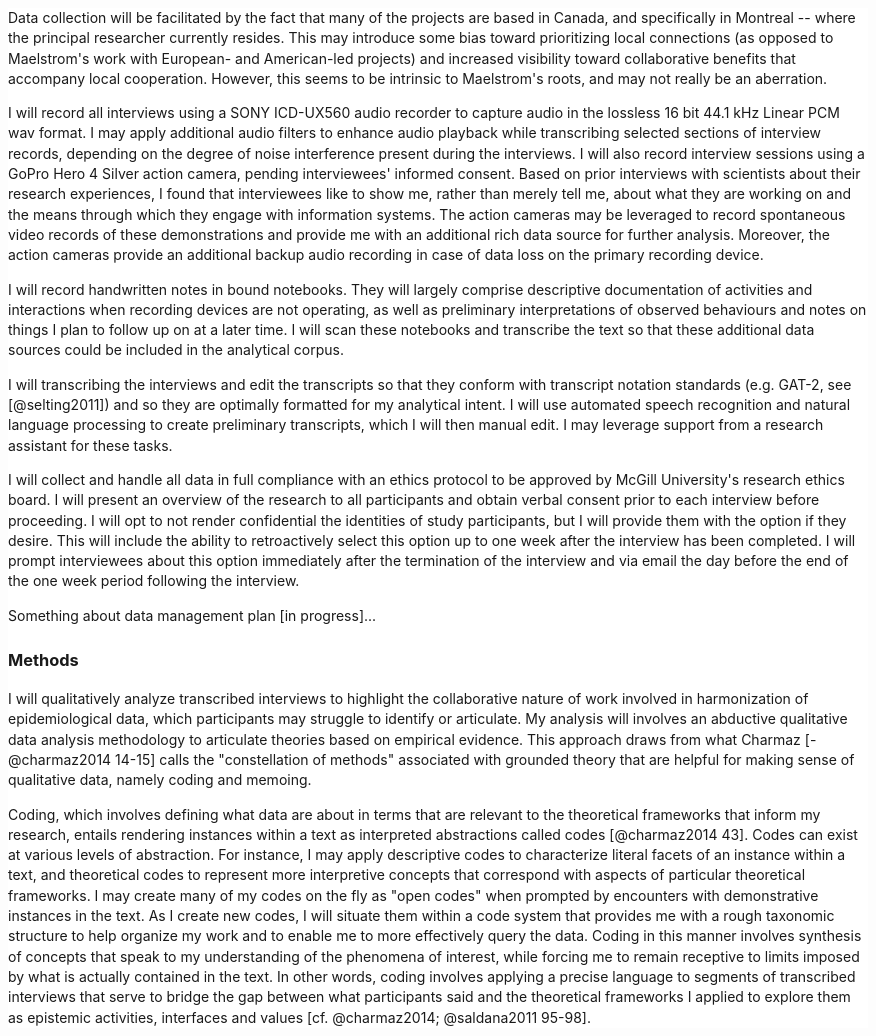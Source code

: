 Data collection will be facilitated by the fact that many of the projects are based in Canada, and specifically in Montreal -- where the principal researcher currently resides. This may introduce some bias toward prioritizing local connections (as opposed to Maelstrom's work with European- and American-led projects) and increased visibility toward collaborative benefits that accompany local cooperation. However, this seems to be intrinsic to Maelstrom's roots, and may not really be an aberration.

I will record all interviews using a SONY ICD-UX560 audio recorder to capture audio in the lossless 16 bit 44.1 kHz Linear PCM wav format. I may apply additional audio filters to enhance audio playback while transcribing selected sections of interview records, depending on the degree of noise interference present during the interviews. I will also record interview sessions using a GoPro Hero 4 Silver action camera, pending interviewees' informed consent. Based on prior interviews with scientists about their research experiences, I found that interviewees like to show me, rather than merely tell me, about what they are working on and the means through which they engage with information systems. The action cameras may be leveraged to record spontaneous video records of these demonstrations and provide me with an additional rich data source for further analysis. Moreover, the action cameras provide an additional backup audio recording in case of data loss on the primary recording device.

I will record handwritten notes in bound notebooks. They will largely comprise descriptive documentation of activities and interactions when recording devices are not operating, as well as preliminary interpretations of observed behaviours and notes on things I plan to follow up on at a later time. I will scan these notebooks and transcribe the text so that these additional data sources could be included in the analytical corpus.

I will transcribing the interviews and edit the transcripts so that they conform with transcript notation standards (e.g. GAT-2, see [@selting2011]) and so they are optimally formatted for my analytical intent. I will use automated speech recognition and natural language processing to create preliminary transcripts, which I will then manual edit. I may leverage support from a research assistant for these tasks.

I will collect and handle all data in full compliance with an ethics protocol to be approved by McGill University's research ethics board. I will present an overview of the research to all participants and obtain verbal consent prior to each interview before proceeding. I will opt to not render confidential the identities of study participants, but I will provide them with the option if they desire. This will include the ability to retroactively select this option up to one week after the interview has been completed. I will prompt interviewees about this option immediately after the termination of the interview and via email the day before the end of the one week period following the interview.

Something about data management plan \[in progress\]...

### Methods

I will qualitatively analyze transcribed interviews to highlight the collaborative nature of work involved in harmonization of epidemiological data, which participants may struggle to identify or articulate. My analysis will involves an abductive qualitative data analysis methodology to articulate theories based on empirical evidence. This approach draws from what Charmaz [-@charmaz2014 14-15] calls the "constellation of methods" associated with grounded theory that are helpful for making sense of qualitative data, namely coding and memoing.

Coding, which involves defining what data are about in terms that are relevant to the theoretical frameworks that inform my research, entails rendering instances within a text as interpreted abstractions called codes [@charmaz2014 43]. Codes can exist at various levels of abstraction. For instance, I may apply descriptive codes to characterize literal facets of an instance within a text, and theoretical codes to represent more interpretive concepts that correspond with aspects of particular theoretical frameworks. I may create many of my codes on the fly as "open codes" when prompted by encounters with demonstrative instances in the text. As I create new codes, I will situate them within a code system that provides me with a rough taxonomic structure to help organize my work and to enable me to more effectively query the data. Coding in this manner involves synthesis of concepts that speak to my understanding of the phenomena of interest, while forcing me to remain receptive to limits imposed by what is actually contained in the text. In other words, coding involves applying a precise language to segments of transcribed interviews that serve to bridge the gap between what participants said and the theoretical frameworks I applied to explore them as epistemic activities, interfaces and values [cf. @charmaz2014; @saldana2011 95-98].


[^1]: Postdoctoral Researcher, Covid-19 Immunity Task Force Databank,
[^2]: Principle Investigator for the Covid-19 Immunity Task Force
[^3]: I tentatively use the term "raw" data-sharing to mean the acts of
[^4]: Human and non-human agents are considered on equal footing under
[^5]: I am most familiar with MaxQDA but I may explore other software.
[^6]: It should be noted that Costis Dallas was my doctoral supervisor.
